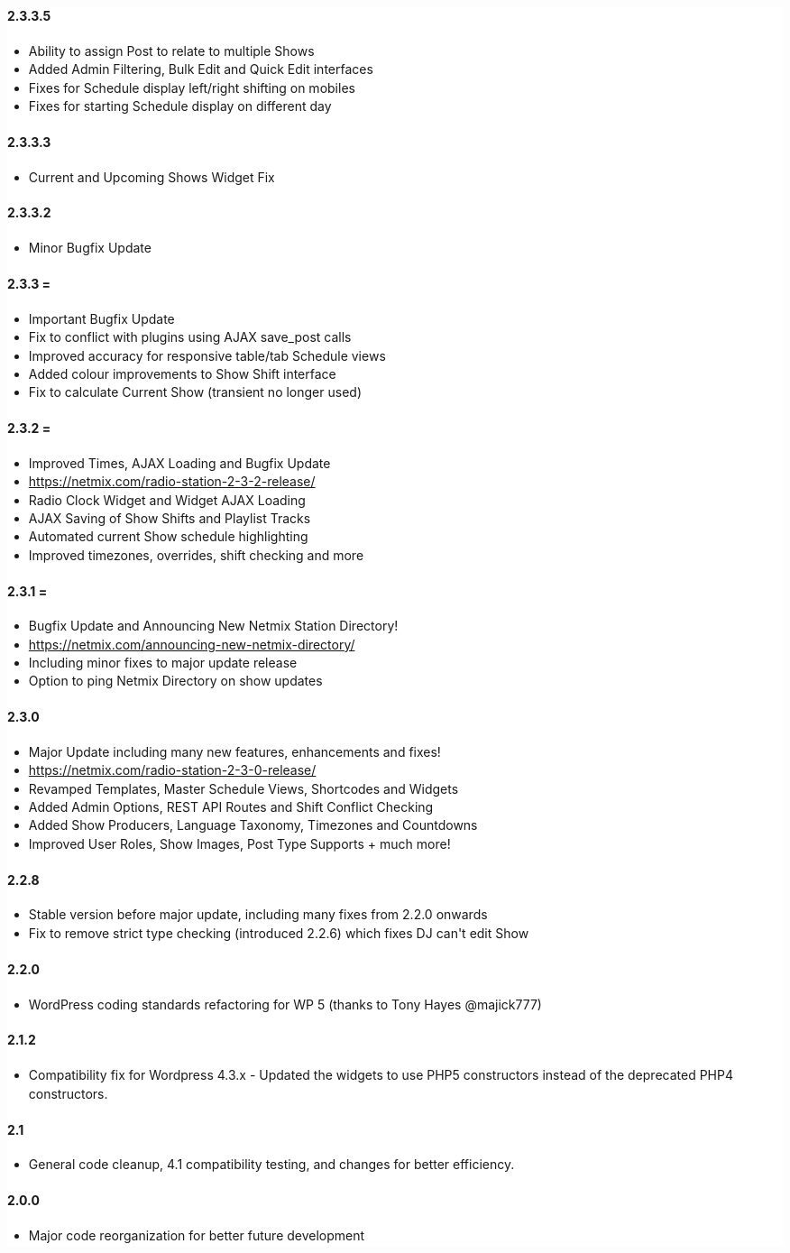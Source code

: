 #### 2.3.3.5
* Ability to assign Post to relate to multiple Shows
* Added Admin Filtering, Bulk Edit and Quick Edit interfaces
* Fixes for Schedule display left/right shifting on mobiles
* Fixes for starting Schedule display on different day

#### 2.3.3.3
* Current and Upcoming Shows Widget Fix

#### 2.3.3.2
* Minor Bugfix Update

#### 2.3.3 =
* Important Bugfix Update
* Fix to conflict with plugins using AJAX save_post calls
* Improved accuracy for responsive table/tab Schedule views
* Added colour improvements to Show Shift interface
* Fix to calculate Current Show (transient no longer used)

#### 2.3.2 =
* Improved Times, AJAX Loading and Bugfix Update 
* https://netmix.com/radio-station-2-3-2-release/
* Radio Clock Widget and Widget AJAX Loading
* AJAX Saving of Show Shifts and Playlist Tracks
* Automated current Show schedule highlighting
* Improved timezones, overrides, shift checking and more

#### 2.3.1 =
* Bugfix Update and Announcing New Netmix Station Directory!
* https://netmix.com/announcing-new-netmix-directory/
* Including minor fixes to major update release
* Option to ping Netmix Directory on show updates

#### 2.3.0
* Major Update including many new features, enhancements and fixes!
* https://netmix.com/radio-station-2-3-0-release/
* Revamped Templates, Master Schedule Views, Shortcodes and Widgets
* Added Admin Options, REST API Routes and Shift Conflict Checking
* Added Show Producers, Language Taxonomy, Timezones and Countdowns
* Improved User Roles, Show Images, Post Type Supports + much more!

#### 2.2.8
* Stable version before major update, including many fixes from 2.2.0 onwards 
* Fix to remove strict type checking (introduced 2.2.6) which fixes DJ can't edit Show

#### 2.2.0
* WordPress coding standards refactoring for WP 5 (thanks to Tony Hayes @majick777)

#### 2.1.2
* Compatibility fix for Wordpress 4.3.x - Updated the widgets to use PHP5 constructors instead of the deprecated PHP4 constructors.

#### 2.1
* General code cleanup, 4.1 compatibility testing, and changes for better efficiency.

#### 2.0.0
* Major code reorganization for better future development
